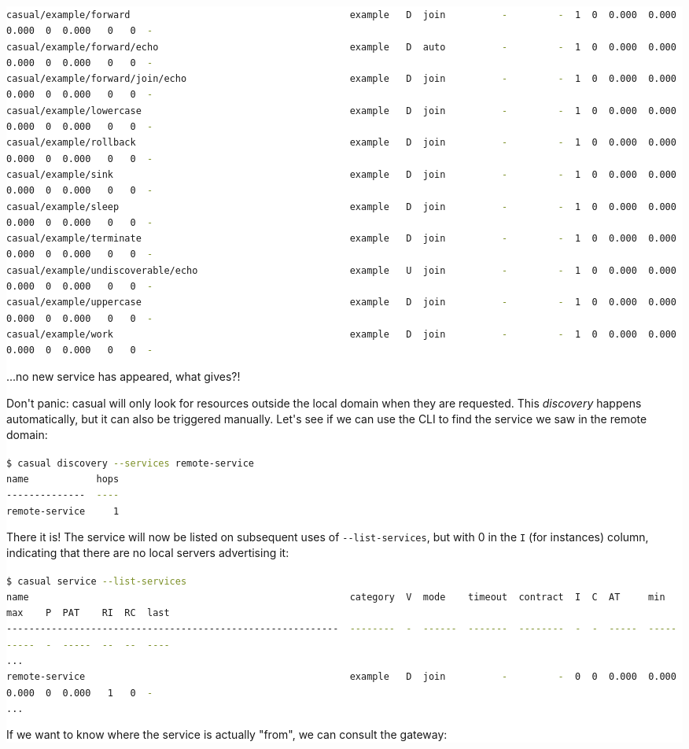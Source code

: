 ```bash
casual/example/forward                                       example   D  join          -         -  1  0  0.000  0.000  0.000  0  0.000   0   0  -
casual/example/forward/echo                                  example   D  auto          -         -  1  0  0.000  0.000  0.000  0  0.000   0   0  -
casual/example/forward/join/echo                             example   D  join          -         -  1  0  0.000  0.000  0.000  0  0.000   0   0  -
casual/example/lowercase                                     example   D  join          -         -  1  0  0.000  0.000  0.000  0  0.000   0   0  -
casual/example/rollback                                      example   D  join          -         -  1  0  0.000  0.000  0.000  0  0.000   0   0  -
casual/example/sink                                          example   D  join          -         -  1  0  0.000  0.000  0.000  0  0.000   0   0  -
casual/example/sleep                                         example   D  join          -         -  1  0  0.000  0.000  0.000  0  0.000   0   0  -
casual/example/terminate                                     example   D  join          -         -  1  0  0.000  0.000  0.000  0  0.000   0   0  -
casual/example/undiscoverable/echo                           example   U  join          -         -  1  0  0.000  0.000  0.000  0  0.000   0   0  -
casual/example/uppercase                                     example   D  join          -         -  1  0  0.000  0.000  0.000  0  0.000   0   0  -
casual/example/work                                          example   D  join          -         -  1  0  0.000  0.000  0.000  0  0.000   0   0  -
```

...no new service has appeared, what gives?!

Don't panic: casual will only look for resources outside the local domain when they are requested. This *discovery* happens automatically, but it can also be triggered manually. Let's see if we can use the CLI to find the service we saw in the remote domain:

```bash
$ casual discovery --services remote-service
name            hops
--------------  ----
remote-service     1
```

There it is! The service will now be listed on subsequent uses of `--list-services`, but with 0 in the `I` (for instances) column, indicating that there are no local servers advertising it:

```bash
$ casual service --list-services
name                                                         category  V  mode    timeout  contract  I  C  AT     min    max    P  PAT    RI  RC  last
-----------------------------------------------------------  --------  -  ------  -------  --------  -  -  -----  -----  -----  -  -----  --  --  ----
...
remote-service                                               example   D  join          -         -  0  0  0.000  0.000  0.000  0  0.000   1   0  -
...
```

If we want to know where the service is actually "from", we can consult the gateway:
